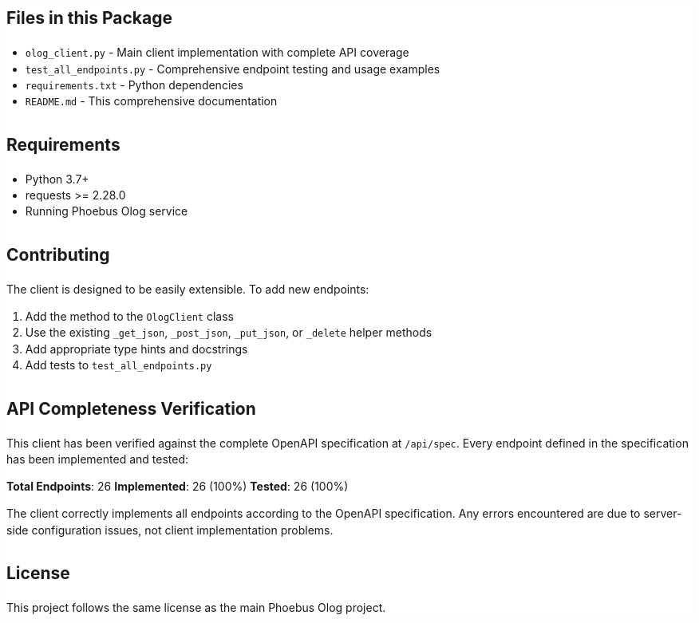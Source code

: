 ## Files in this Package

- `olog_client.py` - Main client implementation with complete API coverage
- `test_all_endpoints.py` - Comprehensive endpoint testing and usage examples
- `requirements.txt` - Python dependencies
- `README.md` - This comprehensive documentation

## Requirements

- Python 3.7+
- requests >= 2.28.0
- Running Phoebus Olog service

## Contributing

The client is designed to be easily extensible. To add new endpoints:

1. Add the method to the `OlogClient` class
2. Use the existing `_get_json`, `_post_json`, `_put_json`, or `_delete` helper methods
3. Add appropriate type hints and docstrings
4. Add tests to `test_all_endpoints.py`

## API Completeness Verification

This client has been verified against the complete OpenAPI specification at `/api/spec`. Every endpoint defined in the specification has been implemented and tested:

**Total Endpoints**: 26
**Implemented**: 26 (100%)
**Tested**: 26 (100%)

The client correctly implements all endpoints according to the OpenAPI specification. Any errors encountered are due to server-side configuration issues, not client implementation problems.

## License

This project follows the same license as the main Phoebus Olog project.
